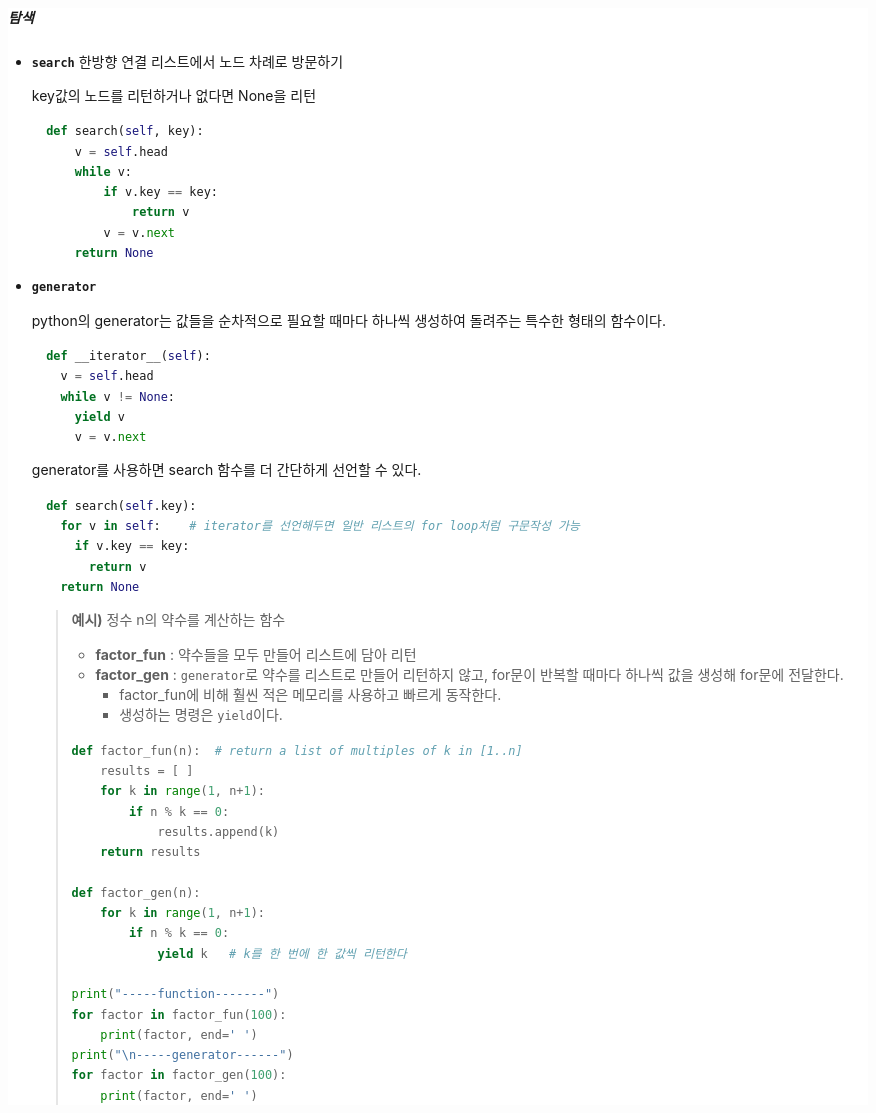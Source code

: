 ##### 탐색

- **`search`** 한방향 연결 리스트에서 노드 차례로 방문하기

  key값의 노드를 리턴하거나 없다면 None을 리턴

  ```python
  	def search(self, key):
  		v = self.head
  		while v:
  			if v.key == key:
  				return v
  			v = v.next
  		return None
  ```

- **`generator`**

  python의  generator는 값들을 순차적으로 필요할 때마다 하나씩 생성하여 돌려주는 특수한 형태의 함수이다.

  ```python
  	def __iterator__(self):
      v = self.head
      while v != None:
        yield v
        v = v.next
  ```

  generator를 사용하면 search 함수를 더 간단하게 선언할 수 있다.

  ```python
  	def search(self.key):
      for v in self:	# iterator를 선언해두면 일반 리스트의 for loop처럼 구문작성 가능
        if v.key == key:
          return v
      return None
  ```

  >  **예시)** 정수 n의 약수를 계산하는 함수 
  >
  > - **factor_fun** : 약수들을 모두 만들어 리스트에 담아 리턴
  > - **factor_gen** : `generator`로 약수를 리스트로 만들어 리턴하지 않고,  for문이 반복할 때마다 하나씩 값을 생성해 for문에 전달한다.
  >   - factor_fun에 비해 훨씬 적은 메모리를 사용하고 빠르게 동작한다.
  >   - 생성하는 명령은 `yield`이다.
  >
  > ```python
  > def factor_fun(n):	# return a list of multiples of k in [1..n]
  > 	results = [ ]
  > 	for k in range(1, n+1):
  > 		if n % k == 0:
  > 			results.append(k)
  > 	return results
  > 
  > def factor_gen(n):
  > 	for k in range(1, n+1):
  > 		if n % k == 0:
  > 			yield k   # k를 한 번에 한 값씩 리턴한다
  > 
  > print("-----function-------")
  > for factor in factor_fun(100):
  > 	print(factor, end=' ')
  > print("\n-----generator------")
  > for factor in factor_gen(100):
  > 	print(factor, end=' ')
  > ```
